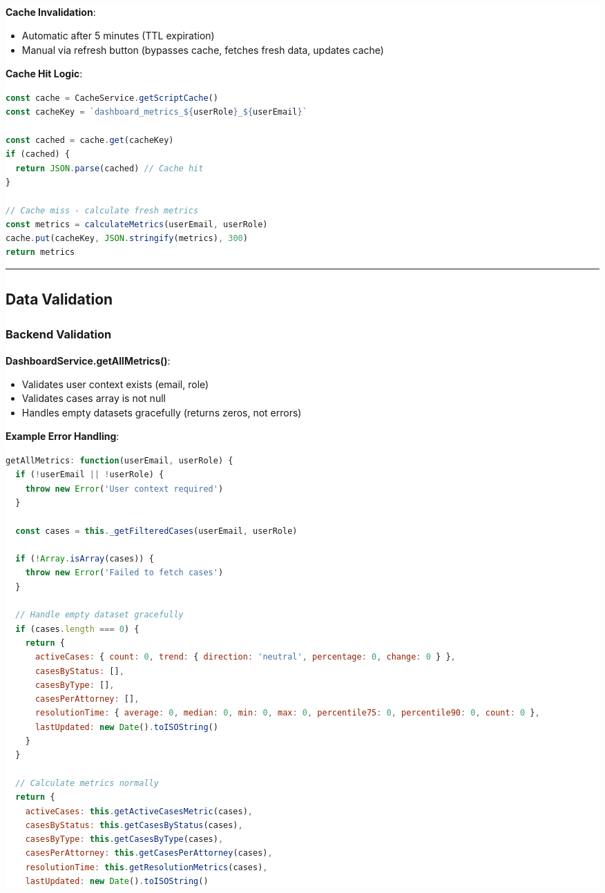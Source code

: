 **Cache Invalidation**:
- Automatic after 5 minutes (TTL expiration)
- Manual via refresh button (bypasses cache, fetches fresh data, updates cache)

**Cache Hit Logic**:
```javascript
const cache = CacheService.getScriptCache()
const cacheKey = `dashboard_metrics_${userRole}_${userEmail}`

const cached = cache.get(cacheKey)
if (cached) {
  return JSON.parse(cached) // Cache hit
}

// Cache miss - calculate fresh metrics
const metrics = calculateMetrics(userEmail, userRole)
cache.put(cacheKey, JSON.stringify(metrics), 300)
return metrics
```

---

## Data Validation

### Backend Validation

**DashboardService.getAllMetrics()**:
- Validates user context exists (email, role)
- Validates cases array is not null
- Handles empty datasets gracefully (returns zeros, not errors)

**Example Error Handling**:
```javascript
getAllMetrics: function(userEmail, userRole) {
  if (!userEmail || !userRole) {
    throw new Error('User context required')
  }

  const cases = this._getFilteredCases(userEmail, userRole)

  if (!Array.isArray(cases)) {
    throw new Error('Failed to fetch cases')
  }

  // Handle empty dataset gracefully
  if (cases.length === 0) {
    return {
      activeCases: { count: 0, trend: { direction: 'neutral', percentage: 0, change: 0 } },
      casesByStatus: [],
      casesByType: [],
      casesPerAttorney: [],
      resolutionTime: { average: 0, median: 0, min: 0, max: 0, percentile75: 0, percentile90: 0, count: 0 },
      lastUpdated: new Date().toISOString()
    }
  }

  // Calculate metrics normally
  return {
    activeCases: this.getActiveCasesMetric(cases),
    casesByStatus: this.getCasesByStatus(cases),
    casesByType: this.getCasesByType(cases),
    casesPerAttorney: this.getCasesPerAttorney(cases),
    resolutionTime: this.getResolutionMetrics(cases),
    lastUpdated: new Date().toISOString()
```